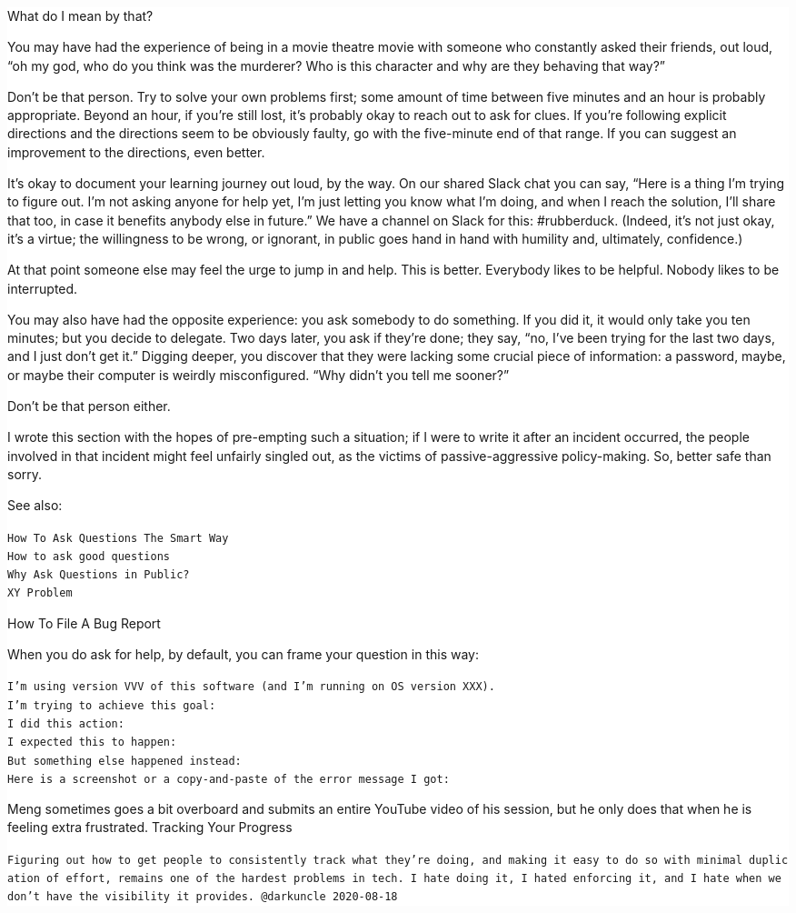 What do I mean by that?

You may have had the experience of being in a movie theatre movie with someone who constantly asked their friends, out loud, “oh my god, who do you think was the murderer? Who is this character and why are they behaving that way?”

Don’t be that person. Try to solve your own problems first; some amount of time between five minutes and an hour is probably appropriate. Beyond an hour, if you’re still lost, it’s probably okay to reach out to ask for clues. If you’re following explicit directions and the directions seem to be obviously faulty, go with the five-minute end of that range. If you can suggest an improvement to the directions, even better.

It’s okay to document your learning journey out loud, by the way. On our shared Slack chat you can say, “Here is a thing I’m trying to figure out. I’m not asking anyone for help yet, I’m just letting you know what I’m doing, and when I reach the solution, I’ll share that too, in case it benefits anybody else in future.” We have a channel on Slack for this: #rubberduck. (Indeed, it’s not just okay, it’s a virtue; the willingness to be wrong, or ignorant, in public goes hand in hand with humility and, ultimately, confidence.)

At that point someone else may feel the urge to jump in and help. This is better. Everybody likes to be helpful. Nobody likes to be interrupted.

You may also have had the opposite experience: you ask somebody to do something. If you did it, it would only take you ten minutes; but you decide to delegate. Two days later, you ask if they’re done; they say, “no, I’ve been trying for the last two days, and I just don’t get it.” Digging deeper, you discover that they were lacking some crucial piece of information: a password, maybe, or maybe their computer is weirdly misconfigured. “Why didn’t you tell me sooner?”

Don’t be that person either.

I wrote this section with the hopes of pre-empting such a situation; if I were to write it after an incident occurred, the people involved in that incident might feel unfairly singled out, as the victims of passive-aggressive policy-making. So, better safe than sorry.

See also:

    How To Ask Questions The Smart Way
    How to ask good questions
    Why Ask Questions in Public?
    XY Problem

How To File A Bug Report

When you do ask for help, by default, you can frame your question in this way:

    I’m using version VVV of this software (and I’m running on OS version XXX).
    I’m trying to achieve this goal:
    I did this action:
    I expected this to happen:
    But something else happened instead:
    Here is a screenshot or a copy-and-paste of the error message I got:

Meng sometimes goes a bit overboard and submits an entire YouTube video of his session, but he only does that when he is feeling extra frustrated.
Tracking Your Progress

    Figuring out how to get people to consistently track what they’re doing, and making it easy to do so with minimal duplication of effort, remains one of the hardest problems in tech. I hate doing it, I hated enforcing it, and I hate when we don’t have the visibility it provides. @darkuncle 2020-08-18
